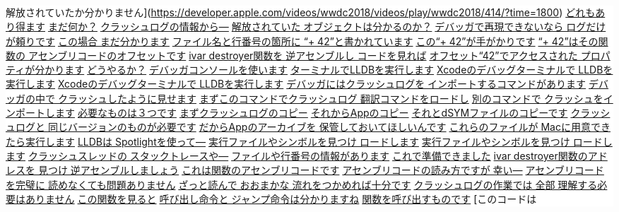 解放されていたか分かりません](https://developer.apple.com/videos/wwdc2018/videos/play/wwdc2018/414/?time=1800) [どれもあり得ます](https://developer.apple.com/videos/wwdc2018/videos/play/wwdc2018/414/?time=1806) [まだ何か？](https://developer.apple.com/videos/wwdc2018/videos/play/wwdc2018/414/?time=1808) [クラッシュログの情報から―](https://developer.apple.com/videos/wwdc2018/videos/play/wwdc2018/414/?time=1809) [解放されていた
オブジェクトは分かるのか？](https://developer.apple.com/videos/wwdc2018/videos/play/wwdc2018/414/?time=1812) [デバッガで再現できないなら
ログだけが頼りです](https://developer.apple.com/videos/wwdc2018/videos/play/wwdc2018/414/?time=1816) [この場合 まだ分かります](https://developer.apple.com/videos/wwdc2018/videos/play/wwdc2018/414/?time=1822) [ファイル名と行番号の箇所に
“+ 42”と書かれています](https://developer.apple.com/videos/wwdc2018/videos/play/wwdc2018/414/?time=1825) [この“+ 42”が手がかりです](https://developer.apple.com/videos/wwdc2018/videos/play/wwdc2018/414/?time=1831) [“+ 42”はその関数の
アセンブリコードのオフセットです](https://developer.apple.com/videos/wwdc2018/videos/play/wwdc2018/414/?time=1834) [ivar destroyer関数を
逆アセンブルし コードを見れば](https://developer.apple.com/videos/wwdc2018/videos/play/wwdc2018/414/?time=1840) [オフセット“42”でアクセスされた
プロパティが分かります](https://developer.apple.com/videos/wwdc2018/videos/play/wwdc2018/414/?time=1844) [どうやるか？](https://developer.apple.com/videos/wwdc2018/videos/play/wwdc2018/414/?time=1850) [デバッガコンソールを使います](https://developer.apple.com/videos/wwdc2018/videos/play/wwdc2018/414/?time=1851) [ターミナルでLLDBを実行します](https://developer.apple.com/videos/wwdc2018/videos/play/wwdc2018/414/?time=1855) [Xcodeのデバッグターミナルで
LLDBを実行します](https://developer.apple.com/videos/wwdc2018/videos/play/wwdc2018/414/?time=1858) [Xcodeのデバッグターミナルで
LLDBを実行します](https://developer.apple.com/videos/wwdc2018/videos/play/wwdc2018/414/?time=1858) [デバッガにはクラッシュログを
インポートするコマンドがあります](https://developer.apple.com/videos/wwdc2018/videos/play/wwdc2018/414/?time=1864) [デバッガの中で
クラッシュしたように見せます](https://developer.apple.com/videos/wwdc2018/videos/play/wwdc2018/414/?time=1869) [まずこのコマンドでクラッシュログ
翻訳コマンドをロードし](https://developer.apple.com/videos/wwdc2018/videos/play/wwdc2018/414/?time=1874) [別のコマンドで
クラッシュをインポートします](https://developer.apple.com/videos/wwdc2018/videos/play/wwdc2018/414/?time=1880) [必要なものは３つです](https://developer.apple.com/videos/wwdc2018/videos/play/wwdc2018/414/?time=1885) [まずクラッシュログのコピー](https://developer.apple.com/videos/wwdc2018/videos/play/wwdc2018/414/?time=1888) [それからAppのコピー](https://developer.apple.com/videos/wwdc2018/videos/play/wwdc2018/414/?time=1891) [それとdSYMファイルのコピーです](https://developer.apple.com/videos/wwdc2018/videos/play/wwdc2018/414/?time=1894) [クラッシュログと
同じバージョンのものが必要です](https://developer.apple.com/videos/wwdc2018/videos/play/wwdc2018/414/?time=1899) [だからAppのアーカイブを
保管しておいてほしいんです](https://developer.apple.com/videos/wwdc2018/videos/play/wwdc2018/414/?time=1903) [これらのファイルが
Macに用意できたら実行します](https://developer.apple.com/videos/wwdc2018/videos/play/wwdc2018/414/?time=1908) [LLDBは Spotlightを使って―](https://developer.apple.com/videos/wwdc2018/videos/play/wwdc2018/414/?time=1913) [実行ファイルやシンボルを見つけ
ロードします](https://developer.apple.com/videos/wwdc2018/videos/play/wwdc2018/414/?time=1915) [実行ファイルやシンボルを見つけ
ロードします](https://developer.apple.com/videos/wwdc2018/videos/play/wwdc2018/414/?time=1915) [クラッシュスレッドの
スタックトレースや―](https://developer.apple.com/videos/wwdc2018/videos/play/wwdc2018/414/?time=1920) [ファイルや行番号の情報があります](https://developer.apple.com/videos/wwdc2018/videos/play/wwdc2018/414/?time=1923) [これで準備できました](https://developer.apple.com/videos/wwdc2018/videos/play/wwdc2018/414/?time=1927) [ivar destroyer関数のアドレスを
見つけ 逆アセンブルしましょう](https://developer.apple.com/videos/wwdc2018/videos/play/wwdc2018/414/?time=1929) [これは関数のアセンブリコードです](https://developer.apple.com/videos/wwdc2018/videos/play/wwdc2018/414/?time=1935) [アセンブリコードの読み方ですが
幸い―](https://developer.apple.com/videos/wwdc2018/videos/play/wwdc2018/414/?time=1940) [アセンブリコードを完璧に
読めなくても問題ありません](https://developer.apple.com/videos/wwdc2018/videos/play/wwdc2018/414/?time=1944) [ざっと読んで おおまかな
流れをつかめれば十分です](https://developer.apple.com/videos/wwdc2018/videos/play/wwdc2018/414/?time=1950) [クラッシュログの作業では
全部 理解する必要はありません](https://developer.apple.com/videos/wwdc2018/videos/play/wwdc2018/414/?time=1956) [この関数を見ると](https://developer.apple.com/videos/wwdc2018/videos/play/wwdc2018/414/?time=1964) [呼び出し命令と
ジャンプ命令は分かりますね](https://developer.apple.com/videos/wwdc2018/videos/play/wwdc2018/414/?time=1965) [関数を呼び出すものです](https://developer.apple.com/videos/wwdc2018/videos/play/wwdc2018/414/?time=1970) [このコードは